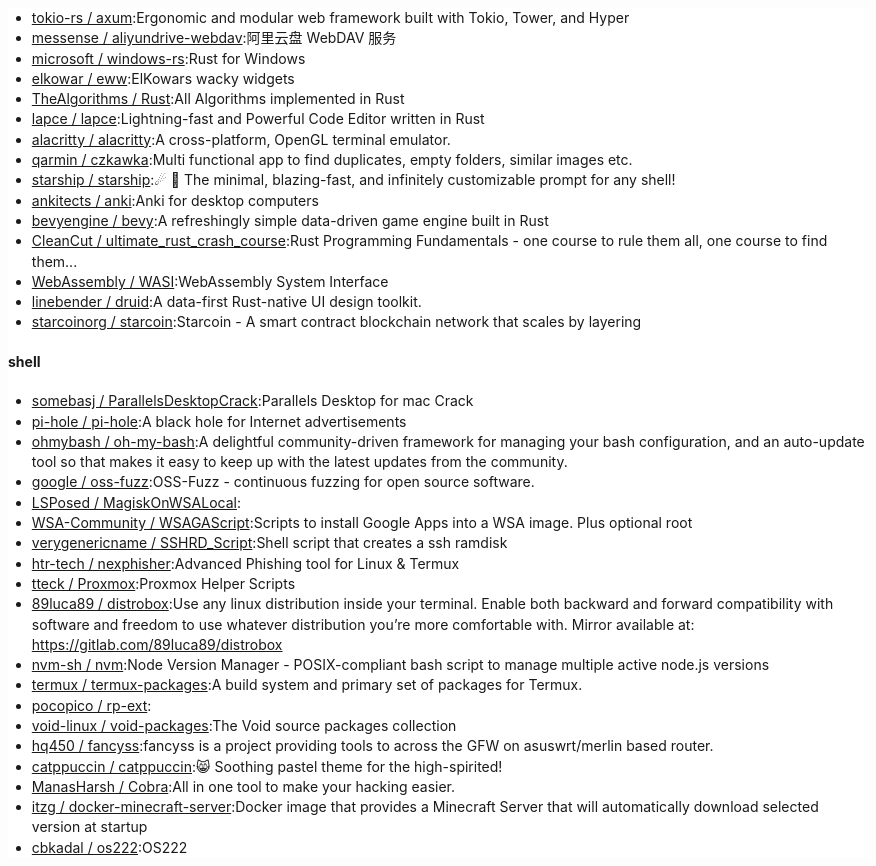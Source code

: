 * [tokio-rs / axum](https://github.com/tokio-rs/axum):Ergonomic and modular web framework built with Tokio, Tower, and Hyper
* [messense / aliyundrive-webdav](https://github.com/messense/aliyundrive-webdav):阿里云盘 WebDAV 服务
* [microsoft / windows-rs](https://github.com/microsoft/windows-rs):Rust for Windows
* [elkowar / eww](https://github.com/elkowar/eww):ElKowars wacky widgets
* [TheAlgorithms / Rust](https://github.com/TheAlgorithms/Rust):All Algorithms implemented in Rust
* [lapce / lapce](https://github.com/lapce/lapce):Lightning-fast and Powerful Code Editor written in Rust
* [alacritty / alacritty](https://github.com/alacritty/alacritty):A cross-platform, OpenGL terminal emulator.
* [qarmin / czkawka](https://github.com/qarmin/czkawka):Multi functional app to find duplicates, empty folders, similar images etc.
* [starship / starship](https://github.com/starship/starship):☄
🌌️
The minimal, blazing-fast, and infinitely customizable prompt for any shell!
* [ankitects / anki](https://github.com/ankitects/anki):Anki for desktop computers
* [bevyengine / bevy](https://github.com/bevyengine/bevy):A refreshingly simple data-driven game engine built in Rust
* [CleanCut / ultimate_rust_crash_course](https://github.com/CleanCut/ultimate_rust_crash_course):Rust Programming Fundamentals - one course to rule them all, one course to find them...
* [WebAssembly / WASI](https://github.com/WebAssembly/WASI):WebAssembly System Interface
* [linebender / druid](https://github.com/linebender/druid):A data-first Rust-native UI design toolkit.
* [starcoinorg / starcoin](https://github.com/starcoinorg/starcoin):Starcoin - A smart contract blockchain network that scales by layering

#### shell
* [somebasj / ParallelsDesktopCrack](https://github.com/somebasj/ParallelsDesktopCrack):Parallels Desktop for mac Crack
* [pi-hole / pi-hole](https://github.com/pi-hole/pi-hole):A black hole for Internet advertisements
* [ohmybash / oh-my-bash](https://github.com/ohmybash/oh-my-bash):A delightful community-driven framework for managing your bash configuration, and an auto-update tool so that makes it easy to keep up with the latest updates from the community.
* [google / oss-fuzz](https://github.com/google/oss-fuzz):OSS-Fuzz - continuous fuzzing for open source software.
* [LSPosed / MagiskOnWSALocal](https://github.com/LSPosed/MagiskOnWSALocal):
* [WSA-Community / WSAGAScript](https://github.com/WSA-Community/WSAGAScript):Scripts to install Google Apps into a WSA image. Plus optional root
* [verygenericname / SSHRD_Script](https://github.com/verygenericname/SSHRD_Script):Shell script that creates a ssh ramdisk
* [htr-tech / nexphisher](https://github.com/htr-tech/nexphisher):Advanced Phishing tool for Linux & Termux
* [tteck / Proxmox](https://github.com/tteck/Proxmox):Proxmox Helper Scripts
* [89luca89 / distrobox](https://github.com/89luca89/distrobox):Use any linux distribution inside your terminal. Enable both backward and forward compatibility with software and freedom to use whatever distribution you’re more comfortable with. Mirror available at: https://gitlab.com/89luca89/distrobox
* [nvm-sh / nvm](https://github.com/nvm-sh/nvm):Node Version Manager - POSIX-compliant bash script to manage multiple active node.js versions
* [termux / termux-packages](https://github.com/termux/termux-packages):A build system and primary set of packages for Termux.
* [pocopico / rp-ext](https://github.com/pocopico/rp-ext):
* [void-linux / void-packages](https://github.com/void-linux/void-packages):The Void source packages collection
* [hq450 / fancyss](https://github.com/hq450/fancyss):fancyss is a project providing tools to across the GFW on asuswrt/merlin based router.
* [catppuccin / catppuccin](https://github.com/catppuccin/catppuccin):😸
Soothing pastel theme for the high-spirited!
* [ManasHarsh / Cobra](https://github.com/ManasHarsh/Cobra):All in one tool to make your hacking easier.
* [itzg / docker-minecraft-server](https://github.com/itzg/docker-minecraft-server):Docker image that provides a Minecraft Server that will automatically download selected version at startup
* [cbkadal / os222](https://github.com/cbkadal/os222):OS222